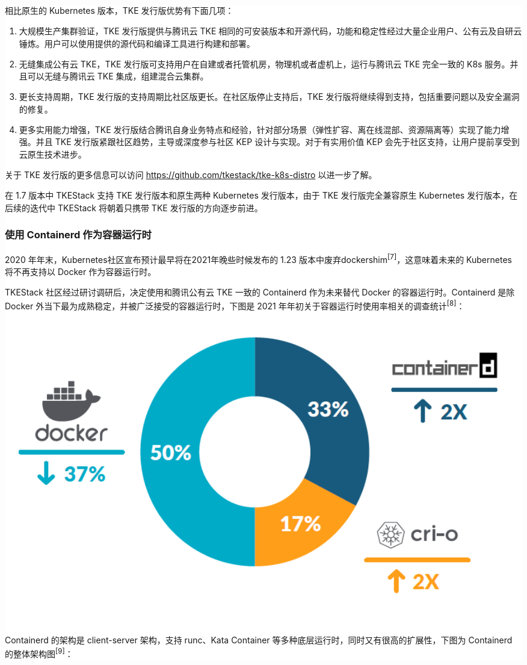 相比原生的 Kubernetes 版本，TKE 发行版优势有下面几项：

1. 大规模生产集群验证，TKE 发行版提供与腾讯云 TKE 相同的可安装版本和开源代码，功能和稳定性经过大量企业用户、公有云及自研云锤炼。用户可以使用提供的源代码和编译工具进行构建和部署。

2. 无缝集成公有云 TKE，TKE 发行版可支持用户在自建或者托管机房，物理机或者虚机上，运行与腾讯云 TKE 完全一致的 K8s 服务。并且可以无缝与腾讯云 TKE 集成，组建混合云集群。

3. 更长支持周期，TKE 发行版的支持周期比社区版更长。在社区版停止支持后，TKE 发行版将继续得到支持，包括重要问题以及安全漏洞的修复。

4. 更多实用能力增强，TKE 发行版结合腾讯自身业务特点和经验，针对部分场景（弹性扩容、离在线混部、资源隔离等）实现了能力增强。并且 TKE 发行版紧跟社区趋势，主导或深度参与社区 KEP 设计与实现。对于有实用价值 KEP 会先于社区支持，让用户提前享受到云原生技术进步。

关于 TKE 发行版的更多信息可以访问 https://github.com/tkestack/tke-k8s-distro 以进一步了解。

在 1.7 版本中 TKEStack 支持 TKE 发行版本和原生两种 Kubernetes 发行版本，由于 TKE 发行版完全兼容原生  Kubernetes 发行版本，在后续的迭代中 TKEStack 将朝着只携带 TKE 发行版的方向逐步前进。

### 使用 Containerd 作为容器运行时

2020 年年末，Kubernetes社区宣布预计最早将在2021年晚些时候发布的 1.23 版本中废弃dockershim<sup>[7]</sup>，这意味着未来的 Kubernetes 将不再支持以 Docker 作为容器运行时。

TKEStack 社区经过研讨调研后，决定使用和腾讯公有云 TKE 一致的 Containerd 作为未来替代 Docker 的容器运行时。Containerd 是除 Docker 外当下最为成熟稳定，并被广泛接受的容器运行时，下图是 2021 年年初关于容器运行时使用率相关的调查统计<sup>[8]</sup>：

<img alt="运行时使用率" width="100%" src="container-runtimes.png">

Containerd 的架构是 client-server 架构，支持 runc、Kata Container 等多种底层运行时，同时又有很高的扩展性，下图为 Containerd 的整体架构图<sup>[9]</sup>：
